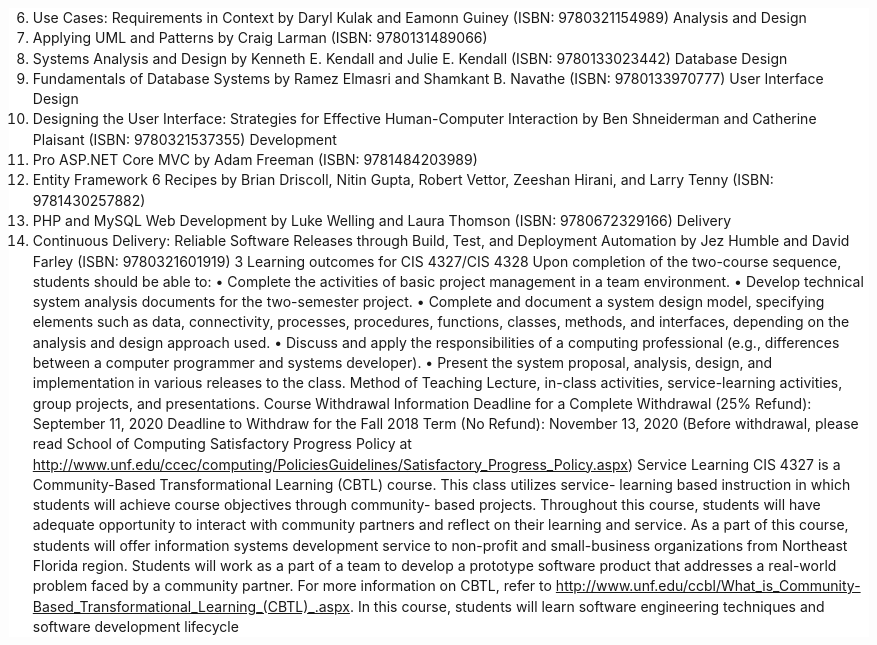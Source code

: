 6. Use Cases: Requirements in Context by Daryl
Kulak and Eamonn Guiney (ISBN: 9780321154989)
Analysis and Design
7. Applying UML and Patterns by Craig Larman
(ISBN: 9780131489066)
8. Systems Analysis and Design by Kenneth E.
Kendall and Julie E. Kendall (ISBN: 9780133023442)
Database Design
9. Fundamentals of Database Systems by Ramez
Elmasri and Shamkant B. Navathe (ISBN:
9780133970777)
User Interface Design
10. Designing the User Interface: Strategies for
Effective Human-Computer Interaction by Ben
Shneiderman and Catherine Plaisant (ISBN:
9780321537355)
Development
11. Pro ASP.NET Core MVC by Adam Freeman (ISBN:
9781484203989)
12. Entity Framework 6 Recipes by Brian Driscoll,
Nitin Gupta, Robert Vettor, Zeeshan Hirani, and
Larry Tenny (ISBN: 9781430257882)
13. PHP and MySQL Web Development by Luke
Welling and Laura Thomson (ISBN: 9780672329166)
Delivery
14. Continuous Delivery: Reliable Software Releases
through Build, Test, and Deployment Automation by
Jez Humble and David Farley (ISBN: 9780321601919)
3
Learning outcomes for CIS 4327/CIS 4328
Upon completion of the two-course sequence, students should be able to:
• Complete the activities of basic project management in a team environment.
• Develop technical system analysis documents for the two-semester project.
• Complete and document a system design model, specifying elements such as data, connectivity,
processes, procedures, functions, classes, methods, and interfaces, depending on the analysis
and design approach used.
• Discuss and apply the responsibilities of a computing professional (e.g., differences between a
computer programmer and systems developer).
• Present the system proposal, analysis, design, and implementation in various releases to the class.
Method of Teaching
Lecture, in-class activities, service-learning activities, group projects, and presentations.
Course Withdrawal Information
Deadline for a Complete Withdrawal (25% Refund): September 11, 2020
Deadline to Withdraw for the Fall 2018 Term (No Refund): November 13, 2020
(Before withdrawal, please read School of Computing Satisfactory Progress Policy at
http://www.unf.edu/ccec/computing/PoliciesGuidelines/Satisfactory_Progress_Policy.aspx)
Service Learning
CIS 4327 is a Community-Based Transformational
Learning (CBTL) course. This class utilizes service-
learning based instruction in which students will
achieve course objectives through community-
based projects. Throughout this course, students
will have adequate opportunity to interact with
community partners and reflect on their learning
and service. As a part of this course, students will
offer information systems development service to non-profit and small-business organizations from
Northeast Florida region. Students will work as a part of a team to develop a prototype software product
that addresses a real-world problem faced by a community partner. For more information on CBTL, refer
to http://www.unf.edu/ccbl/What_is_Community-Based_Transformational_Learning_(CBTL)_.aspx.
In this course, students will learn software engineering techniques and software development lifecycle
